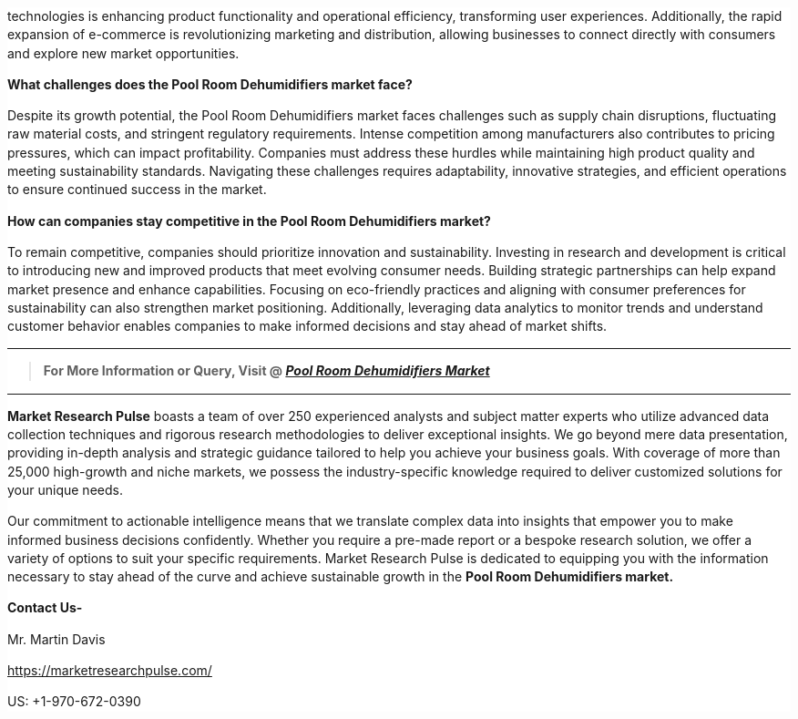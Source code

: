 technologies is enhancing product functionality and operational efficiency, transforming user experiences. Additionally, the rapid expansion of e-commerce is revolutionizing marketing and distribution, allowing businesses to connect directly with consumers and explore new market opportunities.</p><p><strong>What challenges does the Pool Room Dehumidifiers market face?</strong></p><p>Despite its growth potential, the Pool Room Dehumidifiers market faces challenges such as supply chain disruptions, fluctuating raw material costs, and stringent regulatory requirements. Intense competition among manufacturers also contributes to pricing pressures, which can impact profitability. Companies must address these hurdles while maintaining high product quality and meeting sustainability standards. Navigating these challenges requires adaptability, innovative strategies, and efficient operations to ensure continued success in the market.</p><p><strong>How can companies stay competitive in the Pool Room Dehumidifiers market?</strong></p><p>To remain competitive, companies should prioritize innovation and sustainability. Investing in research and development is critical to introducing new and improved products that meet evolving consumer needs. Building strategic partnerships can help expand market presence and enhance capabilities. Focusing on eco-friendly practices and aligning with consumer preferences for sustainability can also strengthen market positioning. Additionally, leveraging data analytics to monitor trends and understand customer behavior enables companies to make informed decisions and stay ahead of market shifts.</p><hr /><blockquote><p><strong>For More Information or Query, Visit @&nbsp;<em><a href="https://marketresearchpulse.com/report/59127/pool-room-dehumidifiers-market?utm_source=Linkedin&utm_medium=0111">Pool Room Dehumidifiers Market</a></em></strong></p></blockquote><hr /><p><strong>Market Research Pulse</strong> boasts a team of over 250 experienced analysts and subject matter experts who utilize advanced data collection techniques and rigorous research methodologies to deliver exceptional insights. We go beyond mere data presentation, providing in-depth analysis and strategic guidance tailored to help you achieve your business goals. With coverage of more than 25,000 high-growth and niche markets, we possess the industry-specific knowledge required to deliver customized solutions for your unique needs.</p><p>Our commitment to actionable intelligence means that we translate complex data into insights that empower you to make informed business decisions confidently. Whether you require a pre-made report or a bespoke research solution, we offer a variety of options to suit your specific requirements. Market Research Pulse is dedicated to equipping you with the information necessary to stay ahead of the curve and achieve sustainable growth in the <strong>Pool Room Dehumidifiers market.</strong></p><p><strong>Contact Us-</strong></p><p>Mr. Martin Davis</p><p>https://marketresearchpulse.com/</p><p>US: +1-970-672-0390</p>
